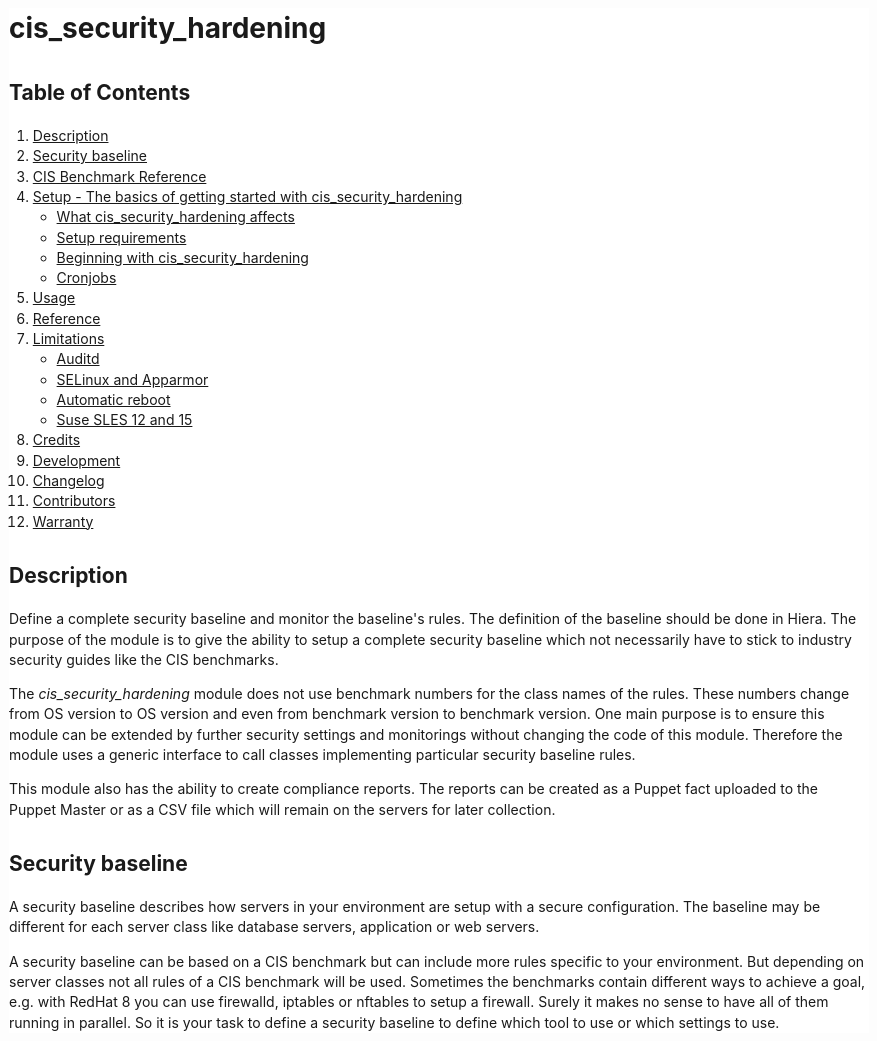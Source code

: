 # cis_security_hardening

## Table of Contents

1. [Description](#description)
2. [Security baseline](#security-baseline)
3. [CIS Benchmark Reference](#cis-benchmark-reference)
4. [Setup - The basics of getting started with cis_security_hardening](#setup)
    * [What cis_security_hardening affects](#what-cis_security_hardening-affects)
    * [Setup requirements](#setup-requirements)
    * [Beginning with cis_security_hardening](#beginning-with-cis_security_hardening)
    * [Cronjobs](#cronjobs)
5. [Usage](#usage)
6. [Reference](#reference)
7. [Limitations](#limitations)
    * [Auditd](#auditd)
    * [SELinux and Apparmor](#selinux-and-apparmor)
    * [Automatic reboot](#automatic-reboot)
    * [Suse SLES 12 and 15](#suse-sles-12-and-15)
8. [Credits](#credits)
9. [Development](#development)
10. [Changelog](#changelog)
11. [Contributors](#contributors)
12. [Warranty](#warranty)

## Description

Define a complete security baseline and monitor the baseline's rules. The definition of the baseline should be done in Hiera. The purpose of the module is to give the ability to setup a complete security baseline which not necessarily have to stick to industry security guides like the CIS benchmarks.

The *cis_security_hardening* module does not use benchmark numbers for the class names of the rules. These numbers change from OS version to OS version and even from benchmark version to benchmark version. One main purpose is to ensure this module can be extended by further security settings and monitorings without changing the code of this module. Therefore the module uses a generic interface to call classes implementing particular security baseline rules.

This module also has the ability to create compliance reports. The reports can be created as a Puppet fact uploaded to the Puppet Master or as a CSV file which will remain on the servers for later collection.

## Security baseline

A security baseline describes how servers in your environment are setup with a secure configuration. The baseline may be different for each server class like database servers, application or web servers.

A security baseline can be based on a CIS benchmark but can include more rules specific to your environment. But depending on server classes not all rules of a CIS benchmark will be used. Sometimes the benchmarks contain different ways to achieve a goal, e.g. with RedHat 8 you can use firewalld, iptables or nftables to setup a firewall. Surely it makes no sense to have all of them running in parallel. So it is your task to define a security baseline to define which tool to use or which settings to use.

